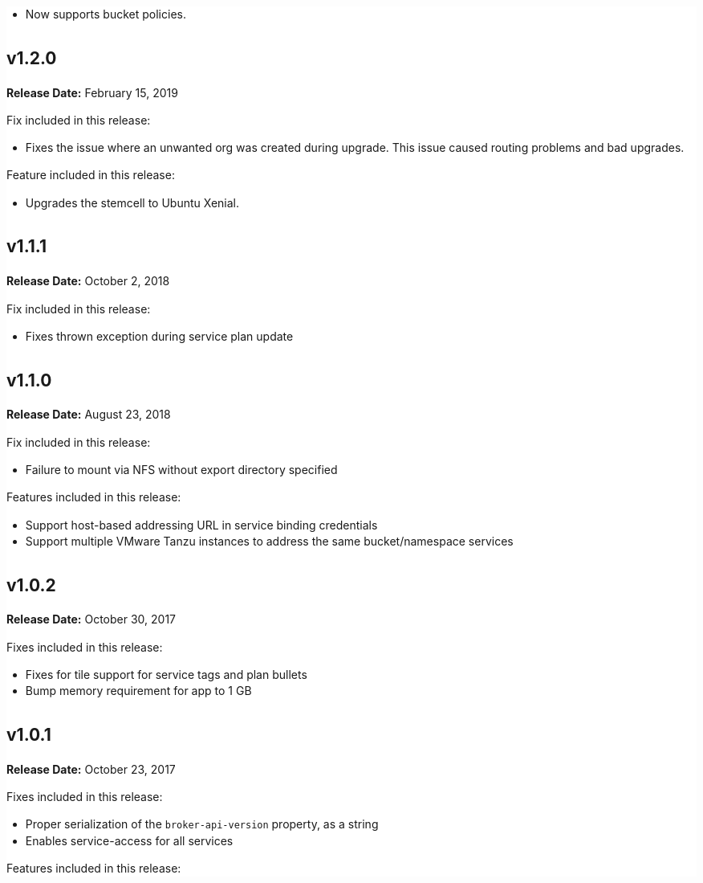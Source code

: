 * Now supports bucket policies.

## <a id="ver-1-2-0"></a> v1.2.0

**Release Date:** February 15, 2019

Fix included in this release:

* Fixes the issue where an unwanted org was created during upgrade.
This issue caused routing problems and bad upgrades.

Feature included in this release:

* Upgrades the stemcell to Ubuntu Xenial.

## <a id="ver-1-1-1"></a> v1.1.1

**Release Date:** October 2, 2018

Fix included in this release:

* Fixes thrown exception during service plan update


## <a id="ver-1-1-0"></a> v1.1.0

**Release Date:** August 23, 2018

Fix included in this release:

* Failure to mount via NFS without export directory specified

Features included in this release:

* Support host-based addressing URL in service binding credentials
* Support multiple VMware Tanzu instances to address the same bucket/namespace services


## <a id="ver-1-0-2"></a> v1.0.2

**Release Date:** October 30, 2017

Fixes included in this release:

* Fixes for tile support for service tags and plan bullets
* Bump memory requirement for app to 1&nbsp;GB


## <a id="ver-1-0-1"></a> v1.0.1

**Release Date:** October 23, 2017

Fixes included in this release:

* Proper serialization of the `broker-api-version` property, as a string
* Enables service-access for all services

Features included in this release:
